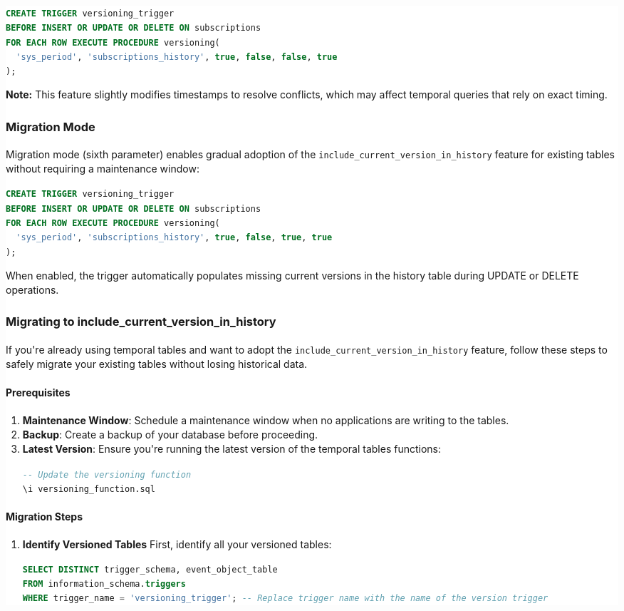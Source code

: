 ```sql
CREATE TRIGGER versioning_trigger
BEFORE INSERT OR UPDATE OR DELETE ON subscriptions
FOR EACH ROW EXECUTE PROCEDURE versioning(
  'sys_period', 'subscriptions_history', true, false, false, true
);
```

**Note:** This feature slightly modifies timestamps to resolve conflicts, which may affect temporal queries that rely on exact timing.

<a name="migration-mode"></a>

### Migration Mode

Migration mode (sixth parameter) enables gradual adoption of the `include_current_version_in_history` feature for existing tables without requiring a maintenance window:

```sql
CREATE TRIGGER versioning_trigger
BEFORE INSERT OR UPDATE OR DELETE ON subscriptions
FOR EACH ROW EXECUTE PROCEDURE versioning(
  'sys_period', 'subscriptions_history', true, false, true, true
);
```

When enabled, the trigger automatically populates missing current versions in the history table during UPDATE or DELETE operations.

<a name="migration-to-include-current-version-in-history"></a>

### Migrating to include_current_version_in_history

If you're already using temporal tables and want to adopt the `include_current_version_in_history` feature, follow these steps to safely migrate your existing tables without losing historical data.

#### Prerequisites

1. **Maintenance Window**: Schedule a maintenance window when no applications are writing to the tables.
2. **Backup**: Create a backup of your database before proceeding.
3. **Latest Version**: Ensure you're running the latest version of the temporal tables functions:
   ```sql
   -- Update the versioning function
   \i versioning_function.sql
   ```

#### Migration Steps

1. **Identify Versioned Tables**
   First, identify all your versioned tables:

   ```sql
   SELECT DISTINCT trigger_schema, event_object_table
   FROM information_schema.triggers
   WHERE trigger_name = 'versioning_trigger'; -- Replace trigger name with the name of the version trigger
   ```
